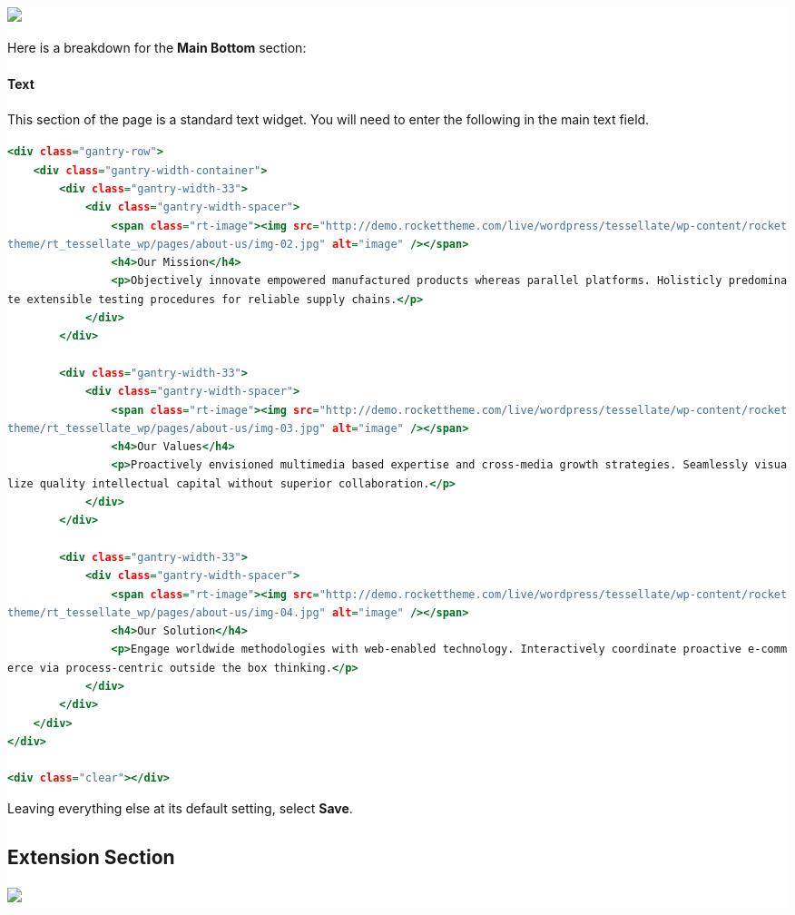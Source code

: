 ![][aboutuspage6]

Here is a breakdown for the **Main Bottom** section:

#### Text

This section of the page is a standard text widget. You will need to enter the following in the main text field.

~~~ .html
<div class="gantry-row">
    <div class="gantry-width-container">
        <div class="gantry-width-33">
            <div class="gantry-width-spacer">
                <span class="rt-image"><img src="http://demo.rockettheme.com/live/wordpress/tessellate/wp-content/rockettheme/rt_tessellate_wp/pages/about-us/img-02.jpg" alt="image" /></span>
                <h4>Our Mission</h4>
                <p>Objectively innovate empowered manufactured products whereas parallel platforms. Holisticly predominate extensible testing procedures for reliable supply chains.</p>
            </div>
        </div>

        <div class="gantry-width-33">
            <div class="gantry-width-spacer">
                <span class="rt-image"><img src="http://demo.rockettheme.com/live/wordpress/tessellate/wp-content/rockettheme/rt_tessellate_wp/pages/about-us/img-03.jpg" alt="image" /></span>
                <h4>Our Values</h4>
                <p>Proactively envisioned multimedia based expertise and cross-media growth strategies. Seamlessly visualize quality intellectual capital without superior collaboration.</p>
            </div>
        </div>

        <div class="gantry-width-33">
            <div class="gantry-width-spacer">
                <span class="rt-image"><img src="http://demo.rockettheme.com/live/wordpress/tessellate/wp-content/rockettheme/rt_tessellate_wp/pages/about-us/img-04.jpg" alt="image" /></span>
                <h4>Our Solution</h4>
                <p>Engage worldwide methodologies with web-enabled technology. Interactively coordinate proactive e-commerce via process-centric outside the box thinking.</p>
            </div>
        </div>
    </div>
</div>

<div class="clear"></div>
~~~

Leaving everything else at its default setting, select **Save**.

Extension Section
-----

![][aboutuspage7]


[aboutuspage]: assets/page_aboutus.jpeg
[aboutuspage2]: assets/page_aboutus_2.jpeg
[aboutuspage3]: assets/page_aboutus_3.jpeg
[aboutuspage4]: assets/page_aboutus_4.jpeg
[aboutuspage5]: assets/page_aboutus_5.jpeg
[aboutuspage6]: assets/page_aboutus_6.jpeg
[aboutuspage7]: assets/page_aboutus_7.jpeg
[aboutuspage8]: assets/page_aboutus_8.jpeg
[aboutuspage9]: assets/page_aboutus_9.jpeg
[aboutuspage10]: assets/page_aboutus_10.jpeg
[aboutuspage11]: assets/page_aboutus_11.jpeg
[aboutusmenu]: assets/page_aboutus_menu.jpeg
[gantrydocs]: http://docs.gantry.org/gantry4/configure
[header]: demo_header.md
[top]: demo_top.md
[copyright]: demo_copyright.md